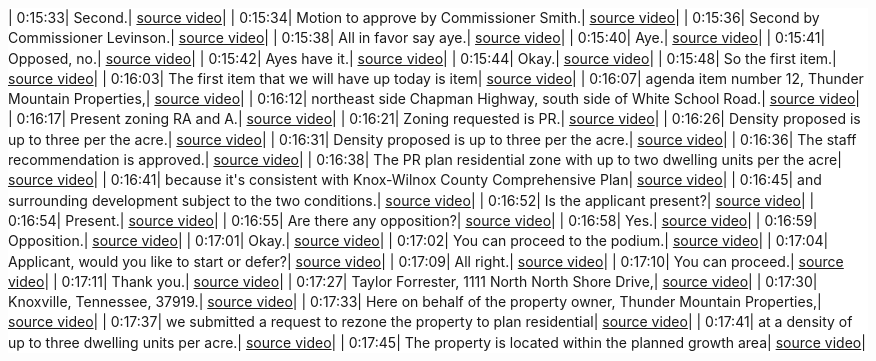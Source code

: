 | 0:15:33| Second.| [source video](https://archive.org/details/planning-r-399-240613?start=933)|
| 0:15:34| Motion to approve by Commissioner Smith.| [source video](https://archive.org/details/planning-r-399-240613?start=934)|
| 0:15:36| Second by Commissioner Levinson.| [source video](https://archive.org/details/planning-r-399-240613?start=936)|
| 0:15:38| All in favor say aye.| [source video](https://archive.org/details/planning-r-399-240613?start=938)|
| 0:15:40| Aye.| [source video](https://archive.org/details/planning-r-399-240613?start=940)|
| 0:15:41| Opposed, no.| [source video](https://archive.org/details/planning-r-399-240613?start=941)|
| 0:15:42| Ayes have it.| [source video](https://archive.org/details/planning-r-399-240613?start=942)|
| 0:15:44| Okay.| [source video](https://archive.org/details/planning-r-399-240613?start=944)|
| 0:15:48| So the first item.| [source video](https://archive.org/details/planning-r-399-240613?start=948)|
| 0:16:03| The first item that we will have up today is item| [source video](https://archive.org/details/planning-r-399-240613?start=963)|
| 0:16:07| agenda item number 12, Thunder Mountain Properties,| [source video](https://archive.org/details/planning-r-399-240613?start=967)|
| 0:16:12| northeast side Chapman Highway, south side of White School Road.| [source video](https://archive.org/details/planning-r-399-240613?start=972)|
| 0:16:17| Present zoning RA and A.| [source video](https://archive.org/details/planning-r-399-240613?start=977)|
| 0:16:21| Zoning requested is PR.| [source video](https://archive.org/details/planning-r-399-240613?start=981)|
| 0:16:26| Density proposed is up to three per the acre.| [source video](https://archive.org/details/planning-r-399-240613?start=986)|
| 0:16:31| Density proposed is up to three per the acre.| [source video](https://archive.org/details/planning-r-399-240613?start=991)|
| 0:16:36| The staff recommendation is approved.| [source video](https://archive.org/details/planning-r-399-240613?start=996)|
| 0:16:38| The PR plan residential zone with up to two dwelling units per the acre| [source video](https://archive.org/details/planning-r-399-240613?start=998)|
| 0:16:41| because it's consistent with Knox-Wilnox County Comprehensive Plan| [source video](https://archive.org/details/planning-r-399-240613?start=1001)|
| 0:16:45| and surrounding development subject to the two conditions.| [source video](https://archive.org/details/planning-r-399-240613?start=1005)|
| 0:16:52| Is the applicant present?| [source video](https://archive.org/details/planning-r-399-240613?start=1012)|
| 0:16:54| Present.| [source video](https://archive.org/details/planning-r-399-240613?start=1014)|
| 0:16:55| Are there any opposition?| [source video](https://archive.org/details/planning-r-399-240613?start=1015)|
| 0:16:58| Yes.| [source video](https://archive.org/details/planning-r-399-240613?start=1018)|
| 0:16:59| Opposition.| [source video](https://archive.org/details/planning-r-399-240613?start=1019)|
| 0:17:01| Okay.| [source video](https://archive.org/details/planning-r-399-240613?start=1021)|
| 0:17:02| You can proceed to the podium.| [source video](https://archive.org/details/planning-r-399-240613?start=1022)|
| 0:17:04| Applicant, would you like to start or defer?| [source video](https://archive.org/details/planning-r-399-240613?start=1024)|
| 0:17:09| All right.| [source video](https://archive.org/details/planning-r-399-240613?start=1029)|
| 0:17:10| You can proceed.| [source video](https://archive.org/details/planning-r-399-240613?start=1030)|
| 0:17:11| Thank you.| [source video](https://archive.org/details/planning-r-399-240613?start=1031)|
| 0:17:27| Taylor Forrester, 1111 North North Shore Drive,| [source video](https://archive.org/details/planning-r-399-240613?start=1047)|
| 0:17:30| Knoxville, Tennessee, 37919.| [source video](https://archive.org/details/planning-r-399-240613?start=1050)|
| 0:17:33| Here on behalf of the property owner, Thunder Mountain Properties,| [source video](https://archive.org/details/planning-r-399-240613?start=1053)|
| 0:17:37| we submitted a request to rezone the property to plan residential| [source video](https://archive.org/details/planning-r-399-240613?start=1057)|
| 0:17:41| at a density of up to three dwelling units per acre.| [source video](https://archive.org/details/planning-r-399-240613?start=1061)|
| 0:17:45| The property is located within the planned growth area| [source video](https://archive.org/details/planning-r-399-240613?start=1065)|